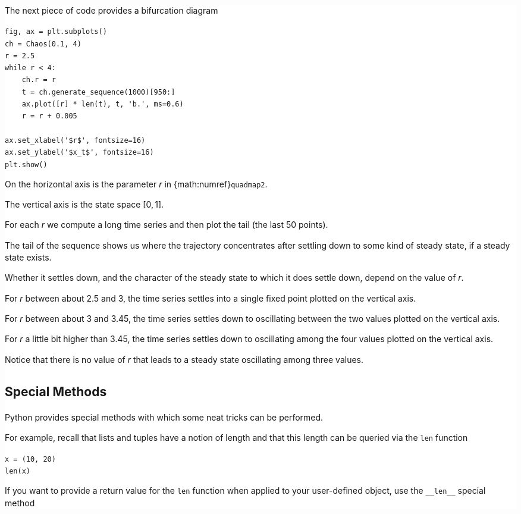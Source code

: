 The next piece of code provides a bifurcation diagram

```{code-cell} ipython3
fig, ax = plt.subplots()
ch = Chaos(0.1, 4)
r = 2.5
while r < 4:
    ch.r = r
    t = ch.generate_sequence(1000)[950:]
    ax.plot([r] * len(t), t, 'b.', ms=0.6)
    r = r + 0.005

ax.set_xlabel('$r$', fontsize=16)
ax.set_ylabel('$x_t$', fontsize=16)
plt.show()
```

On the horizontal axis is the parameter $r$ in
{math:numref}`quadmap2`.

The vertical axis is the state space $[0, 1]$.

For each $r$ we compute a long time series and then plot the tail (the
last 50 points).

The tail of the sequence shows us where the trajectory concentrates
after settling down to some kind of steady state, if a steady state
exists.

Whether it settles down, and the character of the steady state to which
it does settle down, depend on the value of $r$.

For $r$ between about 2.5 and 3, the time series settles into a single
fixed point plotted on the vertical axis.

For $r$ between about 3 and 3.45, the time series settles down to
oscillating between the two values plotted on the vertical axis.

For $r$ a little bit higher than 3.45, the time series settles down to
oscillating among the four values plotted on the vertical axis.

Notice that there is no value of $r$ that leads to a steady state
oscillating among three values.

## Special Methods

Python provides special methods with which some neat tricks can be
performed.

For example, recall that lists and tuples have a notion of length and
that this length can be queried via the `len` function

```{code-cell} ipython3
x = (10, 20)
len(x)
```

If you want to provide a return value for the `len` function when
applied to your user-defined object, use the `__len__` special method
